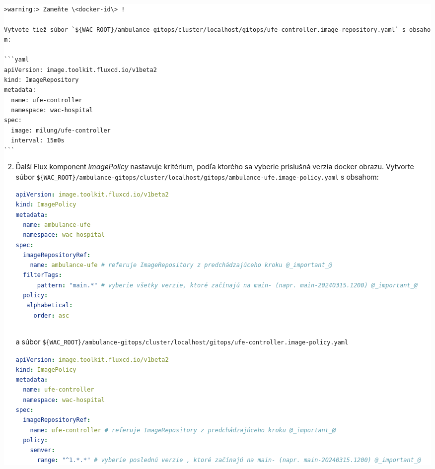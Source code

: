     >warning:> Zameňte \<docker-id\> !

    Vytvote tiež súbor `${WAC_ROOT}/ambulance-gitops/cluster/localhost/gitops/ufe-controller.image-repository.yaml` s obsahom:

    ```yaml
    apiVersion: image.toolkit.fluxcd.io/v1beta2
    kind: ImageRepository
    metadata:
      name: ufe-controller
      namespace: wac-hospital
    spec:
      image: milung/ufe-controller
      interval: 15m0s
    ```

2. Ďalší [Flux komponent _ImagePolicy_](https://fluxcd.io/flux/components/image/imagepolicies/) nastavuje kritérium, podľa ktorého sa vyberie príslušná verzia docker obrazu. Vytvorte súbor `${WAC_ROOT}/ambulance-gitops/cluster/localhost/gitops/ambulance-ufe.image-policy.yaml` s obsahom:

   ```yaml
   apiVersion: image.toolkit.fluxcd.io/v1beta2
   kind: ImagePolicy
   metadata:
     name: ambulance-ufe
     namespace: wac-hospital
   spec:
     imageRepositoryRef:
       name: ambulance-ufe # referuje ImageRepository z predchádzajúceho kroku @_important_@
     filterTags:
         pattern: "main.*" # vyberie všetky verzie, ktoré začínajú na main- (napr. main-20240315.1200) @_important_@
     policy:
      alphabetical:
        order: asc
       
   ```

   a súbor  `${WAC_ROOT}/ambulance-gitops/cluster/localhost/gitops/ufe-controller.image-policy.yaml`

   ```yaml
   apiVersion: image.toolkit.fluxcd.io/v1beta2
   kind: ImagePolicy
   metadata:
     name: ufe-controller
     namespace: wac-hospital
   spec:
     imageRepositoryRef:
       name: ufe-controller # referuje ImageRepository z predchádzajúceho kroku @_important_@
     policy:
       semver:
         range: "^1.*.*" # vyberie poslednú verzie , ktoré začínajú na main- (napr. main-20240315.1200) @_important_@
   ```
